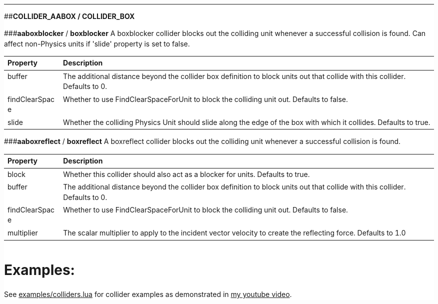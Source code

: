 
-----------------------------------
##**COLLIDER_AABOX / COLLIDER_BOX**

###**aaboxblocker** / **boxblocker**
A boxblocker collider blocks out the colliding unit whenever a successful collision is found.  Can affect non-Physics units if 'slide' property is set to false.

| Property  | Description |
| :------------ | :-----|
| buffer      | The additional distance beyond the collider box definition to block units out that collide with this collider.  Defaults to 0.|
| findClearSpace      | Whether to use FindClearSpaceForUnit to block the colliding unit out.  Defaults to false. | 
| slide      | Whether the colliding Physics Unit should slide along the edge of the box with which it collides. Defaults to true.| 


###**aaboxreflect** / **boxreflect**
A boxreflect collider blocks out the colliding unit whenever a successful collision is found.  

| Property  | Description |
| :------------ | :-----|
| block | Whether this collider should also act as a blocker for units.  Defaults to true.|
| buffer      | The additional distance beyond the collider box definition to block units out that collide with this collider.  Defaults to 0.|
| findClearSpace      | Whether to use FindClearSpaceForUnit to block the colliding unit out.  Defaults to false. | 
| multiplier | The scalar multiplier to apply to the incident vector velocity to create the reflecting force.  Defaults to 1.0|





**Examples:** 
=============================
See [examples/colliders.lua](https://github.com/bmddota/barebones/blob/source2/game/dota_addons/barebones/scripts/vscripts/examples/colliders.lua) for collider examples as demonstrated in [my youtube video](https://www.youtube.com/watch?v=AxBxQIcEMI8).
